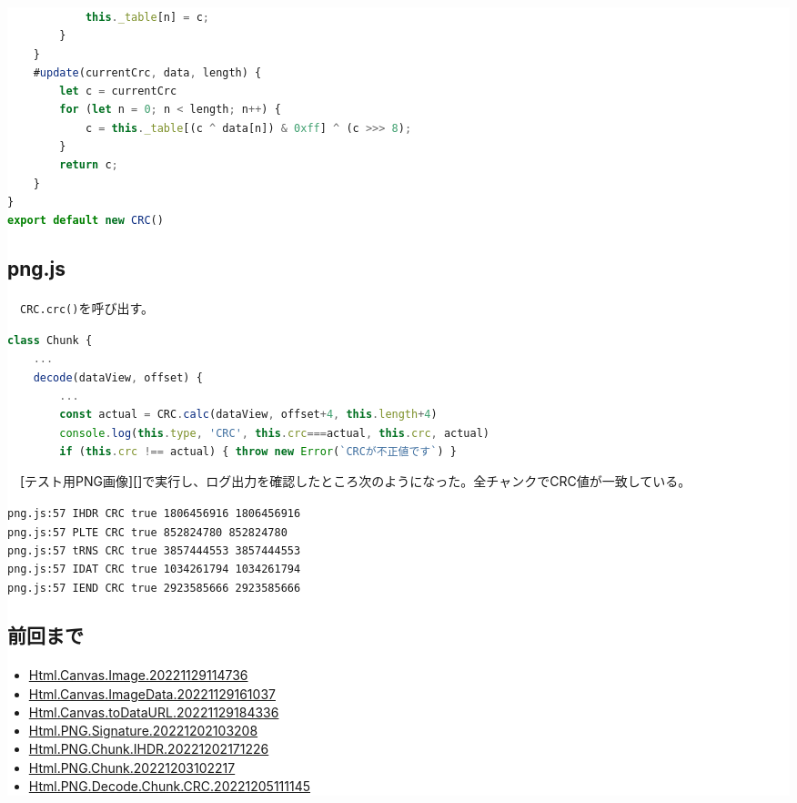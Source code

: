 ```javascript
            this._table[n] = c;
        }
    }
    #update(currentCrc, data, length) {
        let c = currentCrc
        for (let n = 0; n < length; n++) {
            c = this._table[(c ^ data[n]) & 0xff] ^ (c >>> 8);
        }
        return c;
    }
}
export default new CRC()
```

## png.js

　`CRC.crc()`を呼び出す。

```javascript
class Chunk {
    ...
    decode(dataView, offset) {
        ...
        const actual = CRC.calc(dataView, offset+4, this.length+4)
        console.log(this.type, 'CRC', this.crc===actual, this.crc, actual)
        if (this.crc !== actual) { throw new Error(`CRCが不正値です`) }
```

　[テスト用PNG画像][]で実行し、ログ出力を確認したところ次のようになった。全チャンクでCRC値が一致している。

```
png.js:57 IHDR CRC true 1806456916 1806456916
png.js:57 PLTE CRC true 852824780 852824780
png.js:57 tRNS CRC true 3857444553 3857444553
png.js:57 IDAT CRC true 1034261794 1034261794
png.js:57 IEND CRC true 2923585666 2923585666
```

## 前回まで

* [Html.Canvas.Image.20221129114736][]
* [Html.Canvas.ImageData.20221129161037][]
* [Html.Canvas.toDataURL.20221129184336][]
* [Html.PNG.Signature.20221202103208][]
* [Html.PNG.Chunk.IHDR.20221202171226][]
* [Html.PNG.Chunk.20221203102217][]
* [Html.PNG.Decode.Chunk.CRC.20221205111145][]

[Html.Canvas.Image.20221129114736]:https://github.com/ytyaru/Html.Canvas.Image.20221129114736
[Html.Canvas.ImageData.20221129161037]:https://github.com/ytyaru/Html.Canvas.ImageData.20221129161037
[Html.Canvas.toDataURL.20221129184336]:https://github.com/ytyaru/Html.Canvas.toDataURL.20221129184336
[Html.PNG.Signature.20221202103208]:https://github.com/ytyaru/Html.PNG.Signature.20221202103208
[Html.PNG.Chunk.IHDR.20221202171226]:https://github.com/ytyaru/Html.PNG.Chunk.IHDR.20221202171226
[Html.PNG.Chunk.20221203102217]:https://github.com/ytyaru/Html.PNG.Chunk.20221203102217
[Html.PNG.Decode.Chunk.CRC.20221205111145]:https://github.com/ytyaru/Html.PNG.Decode.Chunk.CRC.20221205111145
